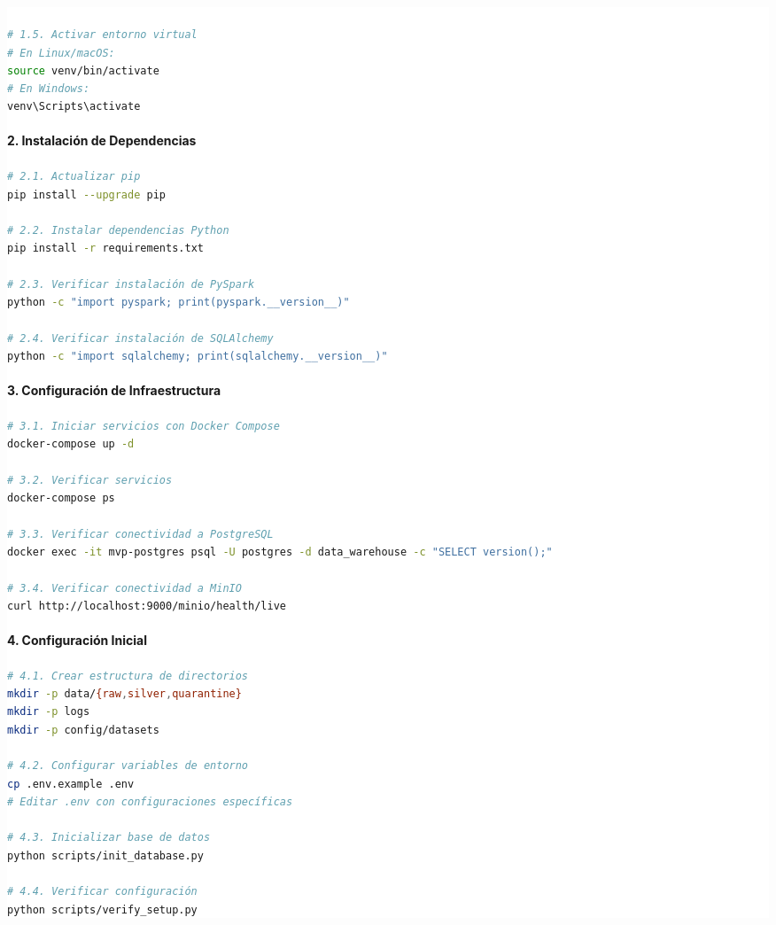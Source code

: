 ```bash

# 1.5. Activar entorno virtual
# En Linux/macOS:
source venv/bin/activate
# En Windows:
venv\Scripts\activate
```

#### 2. Instalación de Dependencias

```bash
# 2.1. Actualizar pip
pip install --upgrade pip

# 2.2. Instalar dependencias Python
pip install -r requirements.txt

# 2.3. Verificar instalación de PySpark
python -c "import pyspark; print(pyspark.__version__)"

# 2.4. Verificar instalación de SQLAlchemy
python -c "import sqlalchemy; print(sqlalchemy.__version__)"
```

#### 3. Configuración de Infraestructura

```bash
# 3.1. Iniciar servicios con Docker Compose
docker-compose up -d

# 3.2. Verificar servicios
docker-compose ps

# 3.3. Verificar conectividad a PostgreSQL
docker exec -it mvp-postgres psql -U postgres -d data_warehouse -c "SELECT version();"

# 3.4. Verificar conectividad a MinIO
curl http://localhost:9000/minio/health/live
```

#### 4. Configuración Inicial

```bash
# 4.1. Crear estructura de directorios
mkdir -p data/{raw,silver,quarantine}
mkdir -p logs
mkdir -p config/datasets

# 4.2. Configurar variables de entorno
cp .env.example .env
# Editar .env con configuraciones específicas

# 4.3. Inicializar base de datos
python scripts/init_database.py

# 4.4. Verificar configuración
python scripts/verify_setup.py
```
